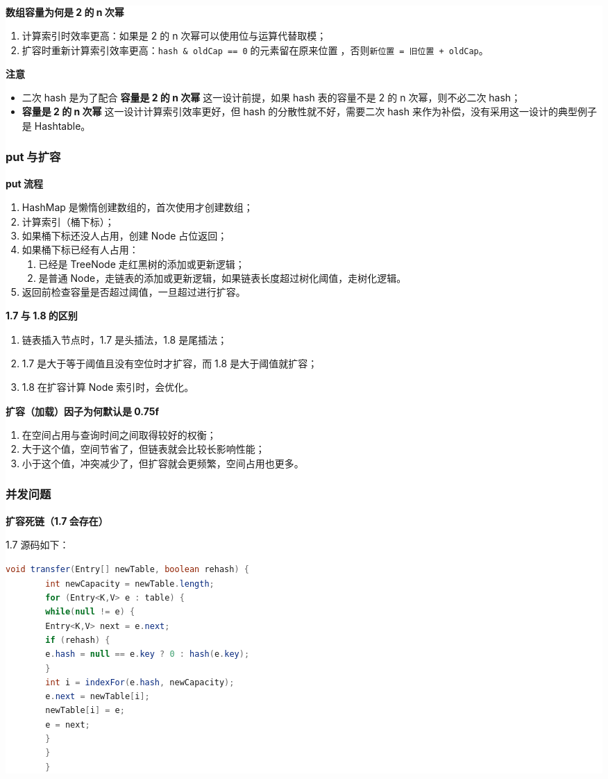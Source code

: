 **数组容量为何是 2 的 n 次幂**

1. 计算索引时效率更高：如果是 2 的 n 次幂可以使用位与运算代替取模；
2. 扩容时重新计算索引效率更高：`hash & oldCap == 0` 的元素留在原来位置 ，否则`新位置 = 旧位置 + oldCap`。

**注意**

* 二次 hash 是为了配合 **容量是 2 的 n 次幂** 这一设计前提，如果 hash 表的容量不是 2 的 n 次幂，则不必二次 hash；
* **容量是 2 的 n 次幂** 这一设计计算索引效率更好，但 hash 的分散性就不好，需要二次 hash 来作为补偿，没有采用这一设计的典型例子是 Hashtable。

### put 与扩容

**put 流程**

1. HashMap 是懒惰创建数组的，首次使用才创建数组；
2. 计算索引（桶下标）；
3. 如果桶下标还没人占用，创建 Node 占位返回；
4. 如果桶下标已经有人占用：
    1. 已经是 TreeNode 走红黑树的添加或更新逻辑；
    2. 是普通 Node，走链表的添加或更新逻辑，如果链表长度超过树化阈值，走树化逻辑。
5. 返回前检查容量是否超过阈值，一旦超过进行扩容。

**1.7 与 1.8 的区别**

1. 链表插入节点时，1.7 是头插法，1.8 是尾插法；

2. 1.7 是大于等于阈值且没有空位时才扩容，而 1.8 是大于阈值就扩容；

3. 1.8 在扩容计算 Node 索引时，会优化。

**扩容（加载）因子为何默认是 0.75f**

1. 在空间占用与查询时间之间取得较好的权衡；
2. 大于这个值，空间节省了，但链表就会比较长影响性能；
3. 小于这个值，冲突减少了，但扩容就会更频繁，空间占用也更多。

### 并发问题

**扩容死链（1.7 会存在）**

1.7 源码如下：

```java
void transfer(Entry[] newTable, boolean rehash) {
        int newCapacity = newTable.length;
        for (Entry<K,V> e : table) {
        while(null != e) {
        Entry<K,V> next = e.next;
        if (rehash) {
        e.hash = null == e.key ? 0 : hash(e.key);
        }
        int i = indexFor(e.hash, newCapacity);
        e.next = newTable[i];
        newTable[i] = e;
        e = next;
        }
        }
        }
```
